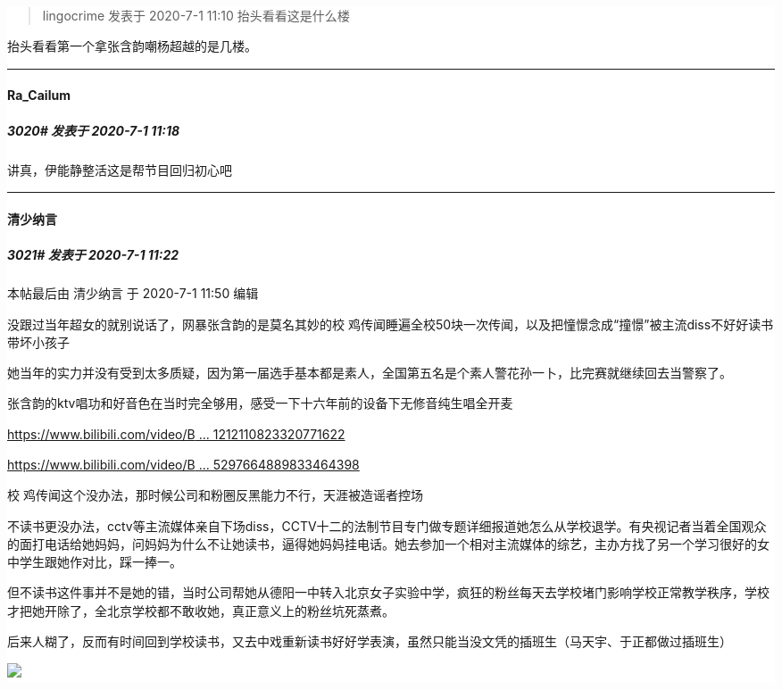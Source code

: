 

<blockquote>lingocrime 发表于 2020-7-1 11:10
抬头看看这是什么楼</blockquote>
抬头看看第一个拿张含韵嘲杨超越的是几楼。







-----

####  Ra_Cailum  
##### 3020#       发表于 2020-7-1 11:18




讲真，伊能静整活这是帮节目回归初心吧







-----

####  清少纳言  
##### 3021#       发表于 2020-7-1 11:22



 本帖最后由 清少纳言 于 2020-7-1 11:50 编辑 

没跟过当年超女的就别说话了，网暴张含韵的是莫名其妙的校 鸡传闻睡遍全校50块一次传闻，以及把憧憬念成“撞憬”被主流diss不好好读书带坏小孩子


她当年的实力并没有受到太多质疑，因为第一届选手基本都是素人，全国第五名是个素人警花孙一卜，比完赛就继续回去当警察了。


张含韵的ktv唱功和好音色在当时完全够用，感受一下十六年前的设备下无修音纯生唱全开麦

[https://www.bilibili.com/video/B ... 1212110823320771622](https://www.bilibili.com/video/BV1jW411A7MP?from=search&amp;seid=1212110823320771622)

[https://www.bilibili.com/video/B ... 5297664889833464398](https://www.bilibili.com/video/BV1mj411f7iv?from=search&amp;seid=5297664889833464398)


校 鸡传闻这个没办法，那时候公司和粉圈反黑能力不行，天涯被造谣者控场


不读书更没办法，cctv等主流媒体亲自下场diss，CCTV十二的法制节目专门做专题详细报道她怎么从学校退学。有央视记者当着全国观众的面打电话给她妈妈，问妈妈为什么不让她读书，逼得她妈妈挂电话。她去参加一个相对主流媒体的综艺，主办方找了另一个学习很好的女中学生跟她作对比，踩一捧一。


但不读书这件事并不是她的错，当时公司帮她从德阳一中转入北京女子实验中学，疯狂的粉丝每天去学校堵门影响学校正常教学秩序，学校才把她开除了，全北京学校都不敢收她，真正意义上的粉丝坑死蒸煮。


后来人糊了，反而有时间回到学校读书，又去中戏重新读书好好学表演，虽然只能当没文凭的插班生（马天宇、于正都做过插班生）


<img src="https://static.saraba1st.com/image/hrline/line3.png" referrerpolicy="no-referrer">

